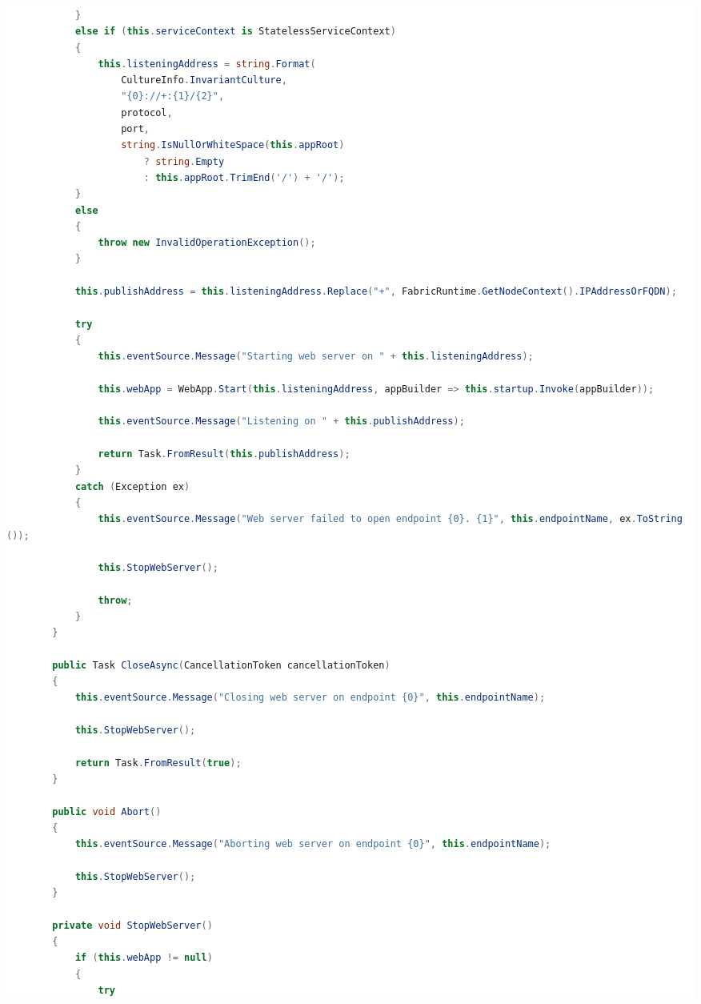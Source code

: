 ```csharp
            }
            else if (this.serviceContext is StatelessServiceContext)
            {
                this.listeningAddress = string.Format(
                    CultureInfo.InvariantCulture,
                    "{0}://+:{1}/{2}",
                    protocol,
                    port,
                    string.IsNullOrWhiteSpace(this.appRoot)
                        ? string.Empty
                        : this.appRoot.TrimEnd('/') + '/');
            }
            else
            {
                throw new InvalidOperationException();
            }

            this.publishAddress = this.listeningAddress.Replace("+", FabricRuntime.GetNodeContext().IPAddressOrFQDN);

            try
            {
                this.eventSource.Message("Starting web server on " + this.listeningAddress);

                this.webApp = WebApp.Start(this.listeningAddress, appBuilder => this.startup.Invoke(appBuilder));

                this.eventSource.Message("Listening on " + this.publishAddress);

                return Task.FromResult(this.publishAddress);
            }
            catch (Exception ex)
            {
                this.eventSource.Message("Web server failed to open endpoint {0}. {1}", this.endpointName, ex.ToString());

                this.StopWebServer();

                throw;
            }
        }

        public Task CloseAsync(CancellationToken cancellationToken)
        {
            this.eventSource.Message("Closing web server on endpoint {0}", this.endpointName);

            this.StopWebServer();

            return Task.FromResult(true);
        }

        public void Abort()
        {
            this.eventSource.Message("Aborting web server on endpoint {0}", this.endpointName);

            this.StopWebServer();
        }

        private void StopWebServer()
        {
            if (this.webApp != null)
            {
                try
```